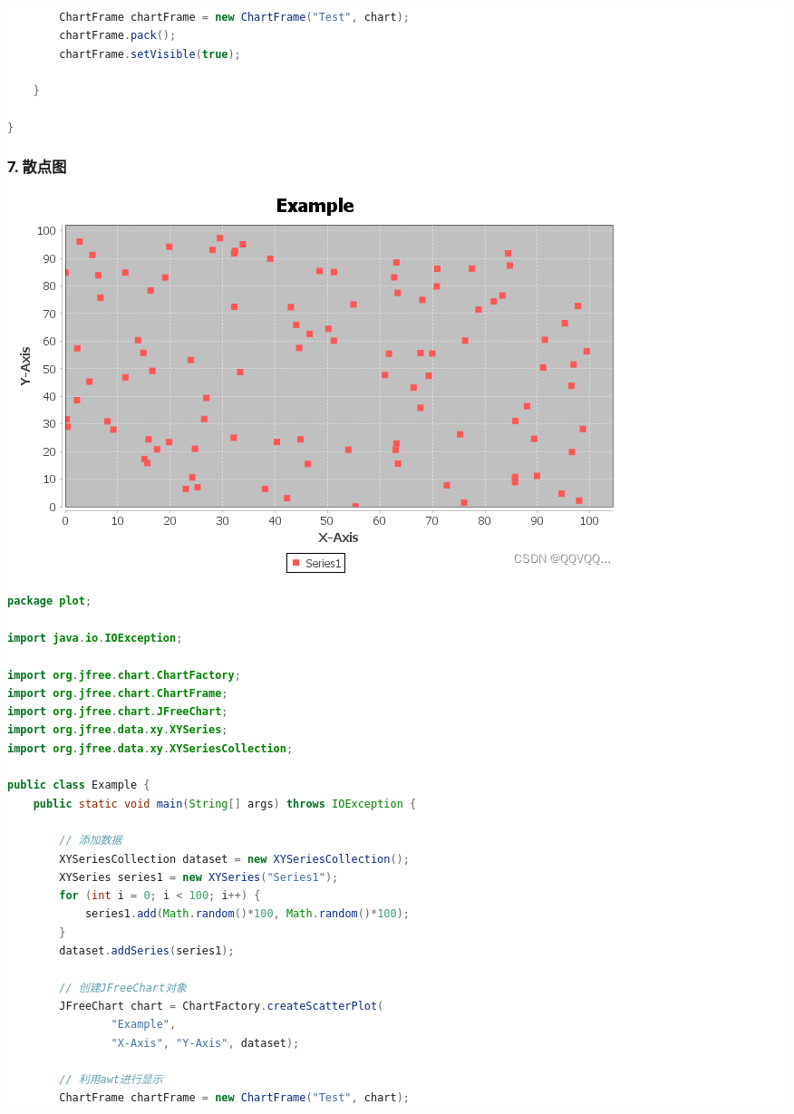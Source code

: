 ``` java
		ChartFrame chartFrame = new ChartFrame("Test", chart);
		chartFrame.pack();
		chartFrame.setVisible(true);
 
	}
 
}
```

### 7. 散点图

![散点图](/image/2024-01-09-1-7.png)

``` java
package plot;
 
import java.io.IOException;
 
import org.jfree.chart.ChartFactory;
import org.jfree.chart.ChartFrame;
import org.jfree.chart.JFreeChart;
import org.jfree.data.xy.XYSeries;
import org.jfree.data.xy.XYSeriesCollection;
 
public class Example {
	public static void main(String[] args) throws IOException {
 
		// 添加数据
		XYSeriesCollection dataset = new XYSeriesCollection();
		XYSeries series1 = new XYSeries("Series1");
		for (int i = 0; i < 100; i++) {
			series1.add(Math.random()*100, Math.random()*100);
		}
		dataset.addSeries(series1);
 
		// 创建JFreeChart对象
		JFreeChart chart = ChartFactory.createScatterPlot(
		        "Example", 
		        "X-Axis", "Y-Axis", dataset);
 
		// 利用awt进行显示
		ChartFrame chartFrame = new ChartFrame("Test", chart);
```